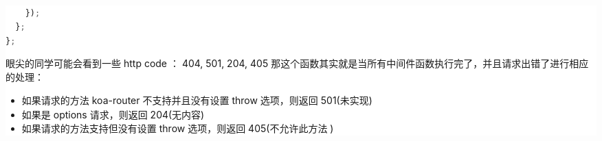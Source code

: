 ```javascript
    });
  };
};
```

眼尖的同学可能会看到一些 http code ： 404, 501, 204, 405
那这个函数其实就是当所有中间件函数执行完了，并且请求出错了进行相应的处理：

- 如果请求的方法 koa-router 不支持并且没有设置 throw 选项，则返回 501(未实现)
- 如果是 options 请求，则返回 204(无内容)
- 如果请求的方法支持但没有设置 throw 选项，则返回 405(不允许此方法 )
